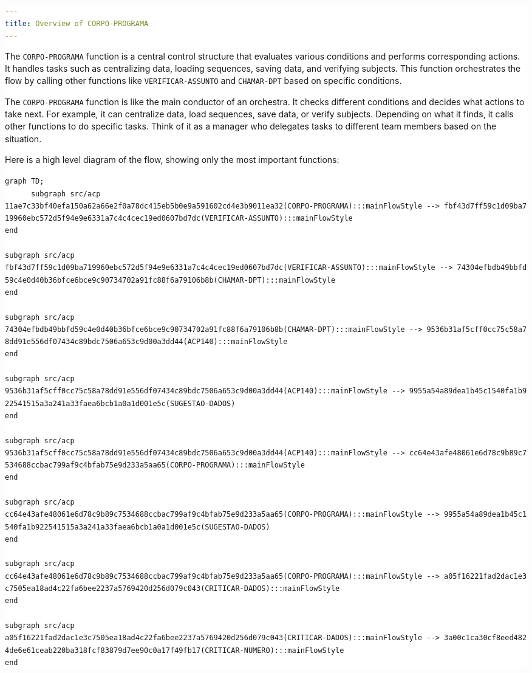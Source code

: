 ```yaml
---
title: Overview of CORPO-PROGRAMA
---
```

The <SwmToken path="src/acp/acp900.cbl" pos="342:1:3" line-data="       CORPO-PROGRAMA SECTION.">`CORPO-PROGRAMA`</SwmToken> function is a central control structure that evaluates various conditions and performs corresponding actions. It handles tasks such as centralizing data, loading sequences, saving data, and verifying subjects. This function orchestrates the flow by calling other functions like <SwmToken path="src/acp/acp900.cbl" pos="361:3:5" line-data="                    PERFORM VERIFICAR-ASSUNTO">`VERIFICAR-ASSUNTO`</SwmToken> and <SwmToken path="src/acp/acp900.cbl" pos="404:7:9" line-data="               WHEN 4  PERFORM CHAMAR-DPT">`CHAMAR-DPT`</SwmToken> based on specific conditions.

The <SwmToken path="src/acp/acp900.cbl" pos="342:1:3" line-data="       CORPO-PROGRAMA SECTION.">`CORPO-PROGRAMA`</SwmToken> function is like the main conductor of an orchestra. It checks different conditions and decides what actions to take next. For example, it can centralize data, load sequences, save data, or verify subjects. Depending on what it finds, it calls other functions to do specific tasks. Think of it as a manager who delegates tasks to different team members based on the situation.

Here is a high level diagram of the flow, showing only the most important functions:

```mermaid
graph TD;
      subgraph src/acp
11ae7c33bf40efa150a62a66e2f0a78dc415eb5b0e9a591602cd4e3b9011ea32(CORPO-PROGRAMA):::mainFlowStyle --> fbf43d7ff59c1d09ba719960ebc572d5f94e9e6331a7c4c4cec19ed0607bd7dc(VERIFICAR-ASSUNTO):::mainFlowStyle
end

subgraph src/acp
fbf43d7ff59c1d09ba719960ebc572d5f94e9e6331a7c4c4cec19ed0607bd7dc(VERIFICAR-ASSUNTO):::mainFlowStyle --> 74304efbdb49bbfd59c4e0d40b36bfce6bce9c90734702a91fc88f6a79106b8b(CHAMAR-DPT):::mainFlowStyle
end

subgraph src/acp
74304efbdb49bbfd59c4e0d40b36bfce6bce9c90734702a91fc88f6a79106b8b(CHAMAR-DPT):::mainFlowStyle --> 9536b31af5cff0cc75c58a78dd91e556df07434c89bdc7506a653c9d00a3dd44(ACP140):::mainFlowStyle
end

subgraph src/acp
9536b31af5cff0cc75c58a78dd91e556df07434c89bdc7506a653c9d00a3dd44(ACP140):::mainFlowStyle --> 9955a54a89dea1b45c1540fa1b922541515a3a241a33faea6bcb1a0a1d001e5c(SUGESTAO-DADOS)
end

subgraph src/acp
9536b31af5cff0cc75c58a78dd91e556df07434c89bdc7506a653c9d00a3dd44(ACP140):::mainFlowStyle --> cc64e43afe48061e6d78c9b89c7534688ccbac799af9c4bfab75e9d233a5aa65(CORPO-PROGRAMA):::mainFlowStyle
end

subgraph src/acp
cc64e43afe48061e6d78c9b89c7534688ccbac799af9c4bfab75e9d233a5aa65(CORPO-PROGRAMA):::mainFlowStyle --> 9955a54a89dea1b45c1540fa1b922541515a3a241a33faea6bcb1a0a1d001e5c(SUGESTAO-DADOS)
end

subgraph src/acp
cc64e43afe48061e6d78c9b89c7534688ccbac799af9c4bfab75e9d233a5aa65(CORPO-PROGRAMA):::mainFlowStyle --> a05f16221fad2dac1e3c7505ea18ad4c22fa6bee2237a5769420d256d079c043(CRITICAR-DADOS):::mainFlowStyle
end

subgraph src/acp
a05f16221fad2dac1e3c7505ea18ad4c22fa6bee2237a5769420d256d079c043(CRITICAR-DADOS):::mainFlowStyle --> 3a00c1ca30cf8eed4824de6e61ceab220ba318fcf83879d7ee90c0a17f49fb17(CRITICAR-NUMERO):::mainFlowStyle
end
```